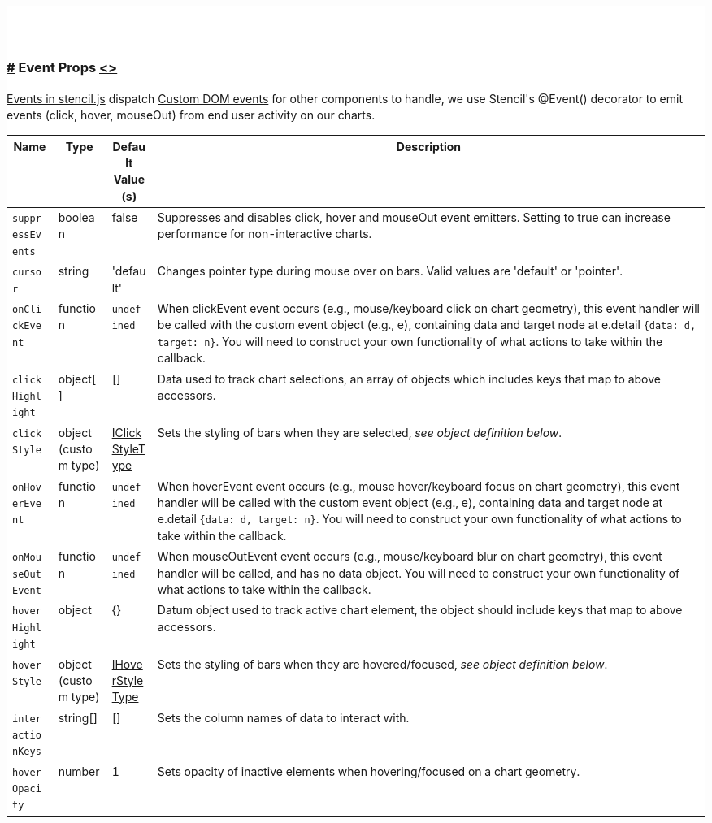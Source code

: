 <br>
<br>

### <a name="event-props" href="#event-props">#</a> Event Props [<>](./src/components/stacked-bar-chart/stacked-bar-chart.tsx 'Source')

[Events in stencil.js](https://stenciljs.com/docs/events) dispatch [Custom DOM events](https://developer.mozilla.org/en-US/docs/Web/Guide/Events/Creating_and_triggering_events) for other components to handle, we use Stencil's @Event() decorator to emit events (click, hover, mouseOut) from end user activity on our charts.

| Name                    | Type                 | Default Value(s)                              | Description                                                                                                                                                                                                                                                                                                                     |
| ----------------------- | -------------------- | --------------------------------------------- | ------------------------------------------------------------------------------------------------------------------------------------------------------------------------------------------------------------------------------------------------------------------------------------------------------------------------------- |
| `suppressEvents`        | boolean              | false                                         | Suppresses and disables click, hover and mouseOut event emitters. Setting to true can increase performance for non-interactive charts.                                                                                                                                                                                          |
| `cursor`                | string               | 'default'                                     | Changes pointer type during mouse over on bars. Valid values are 'default' or 'pointer'.                                                                                                                                                                                                                                        |
| `onClickEvent`          | function             | `undefined`                                   | When clickEvent event occurs (e.g., mouse/keyboard click on chart geometry), this event handler will be called with the custom event object (e.g., e), containing data and target node at e.detail `{data: d, target: n}`. You will need to construct your own functionality of what actions to take within the callback.       |
| `clickHighlight`        | object[]             | []                                            | Data used to track chart selections, an array of objects which includes keys that map to above accessors.                                                                                                                                                                                                                       |
| `clickStyle`            | object (custom type) | [IClickStyleType](../types/src/prop-types.ts) | Sets the styling of bars when they are selected, _see object definition below_.                                                                                                                                                                                                                                                 |
| `onHoverEvent`          | function             | `undefined`                                   | When hoverEvent event occurs (e.g., mouse hover/keyboard focus on chart geometry), this event handler will be called with the custom event object (e.g., e), containing data and target node at e.detail `{data: d, target: n}`. You will need to construct your own functionality of what actions to take within the callback. |
| `onMouseOutEvent`       | function             | `undefined`                                   | When mouseOutEvent event occurs (e.g., mouse/keyboard blur on chart geometry), this event handler will be called, and has no data object. You will need to construct your own functionality of what actions to take within the callback.                                                                                        |
| `hoverHighlight`        | object               | {}                                            | Datum object used to track active chart element, the object should include keys that map to above accessors.                                                                                                                                                                                                                    |
| `hoverStyle`            | object (custom type) | [IHoverStyleType](../types/src/prop-types.ts) | Sets the styling of bars when they are hovered/focused, _see object definition below_.                                                                                                                                                                                                                                          |
| `interactionKeys`       | string[]             | []                                            | Sets the column names of data to interact with.                                                                                                                                                                                                                                                                                 |
| `hoverOpacity`          | number               | 1                                             | Sets opacity of inactive elements when hovering/focused on a chart geometry.                                                                                                                                                                                                                                                    |